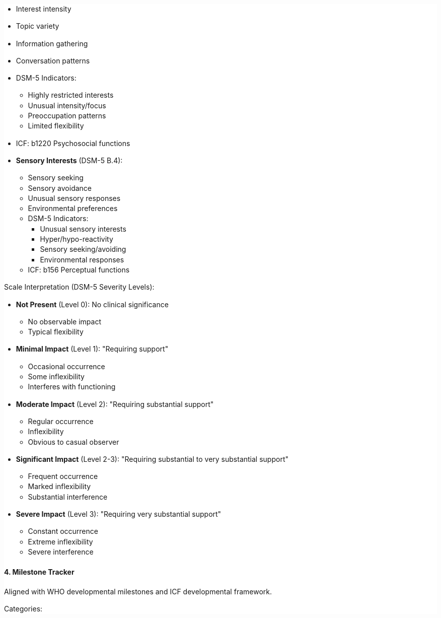  - Interest intensity
  - Topic variety
  - Information gathering
  - Conversation patterns
  - DSM-5 Indicators:
    - Highly restricted interests
    - Unusual intensity/focus
    - Preoccupation patterns
    - Limited flexibility
  - ICF: b1220 Psychosocial functions
- **Sensory Interests** (DSM-5 B.4):

  - Sensory seeking
  - Sensory avoidance
  - Unusual sensory responses
  - Environmental preferences
  - DSM-5 Indicators:
    - Unusual sensory interests
    - Hyper/hypo-reactivity
    - Sensory seeking/avoiding
    - Environmental responses
  - ICF: b156 Perceptual functions

Scale Interpretation (DSM-5 Severity Levels):

- **Not Present** (Level 0): No clinical significance

  - No observable impact
  - Typical flexibility
- **Minimal Impact** (Level 1): "Requiring support"

  - Occasional occurrence
  - Some inflexibility
  - Interferes with functioning
- **Moderate Impact** (Level 2): "Requiring substantial support"

  - Regular occurrence
  - Inflexibility
  - Obvious to casual observer
- **Significant Impact** (Level 2-3): "Requiring substantial to very substantial support"

  - Frequent occurrence
  - Marked inflexibility
  - Substantial interference
- **Severe Impact** (Level 3): "Requiring very substantial support"

  - Constant occurrence
  - Extreme inflexibility
  - Severe interference

#### 4. Milestone Tracker

Aligned with WHO developmental milestones and ICF developmental framework.

Categories:
